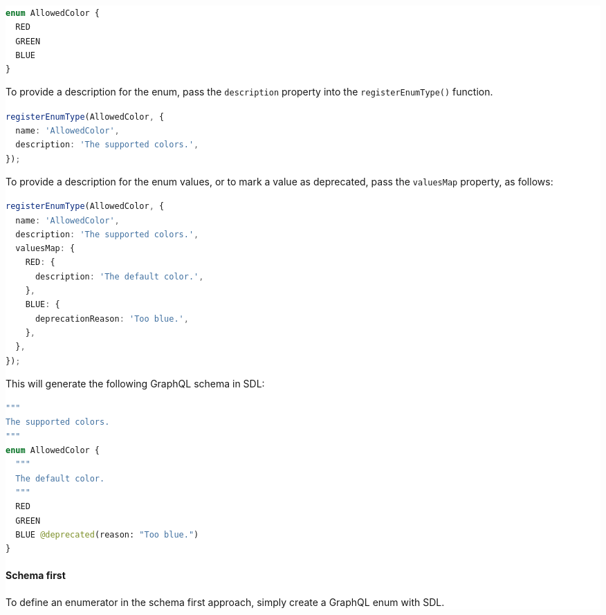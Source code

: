 ```graphql
enum AllowedColor {
  RED
  GREEN
  BLUE
}
```

To provide a description for the enum, pass the `description` property into the `registerEnumType()` function.

```typescript
registerEnumType(AllowedColor, {
  name: 'AllowedColor',
  description: 'The supported colors.',
});
```

To provide a description for the enum values, or to mark a value as deprecated, pass the `valuesMap` property, as follows:

```typescript
registerEnumType(AllowedColor, {
  name: 'AllowedColor',
  description: 'The supported colors.',
  valuesMap: {
    RED: {
      description: 'The default color.',
    },
    BLUE: {
      deprecationReason: 'Too blue.',
    },
  },
});
```

This will generate the following GraphQL schema in SDL:

```graphql
"""
The supported colors.
"""
enum AllowedColor {
  """
  The default color.
  """
  RED
  GREEN
  BLUE @deprecated(reason: "Too blue.")
}
```

#### Schema first

To define an enumerator in the schema first approach, simply create a GraphQL enum with SDL.
